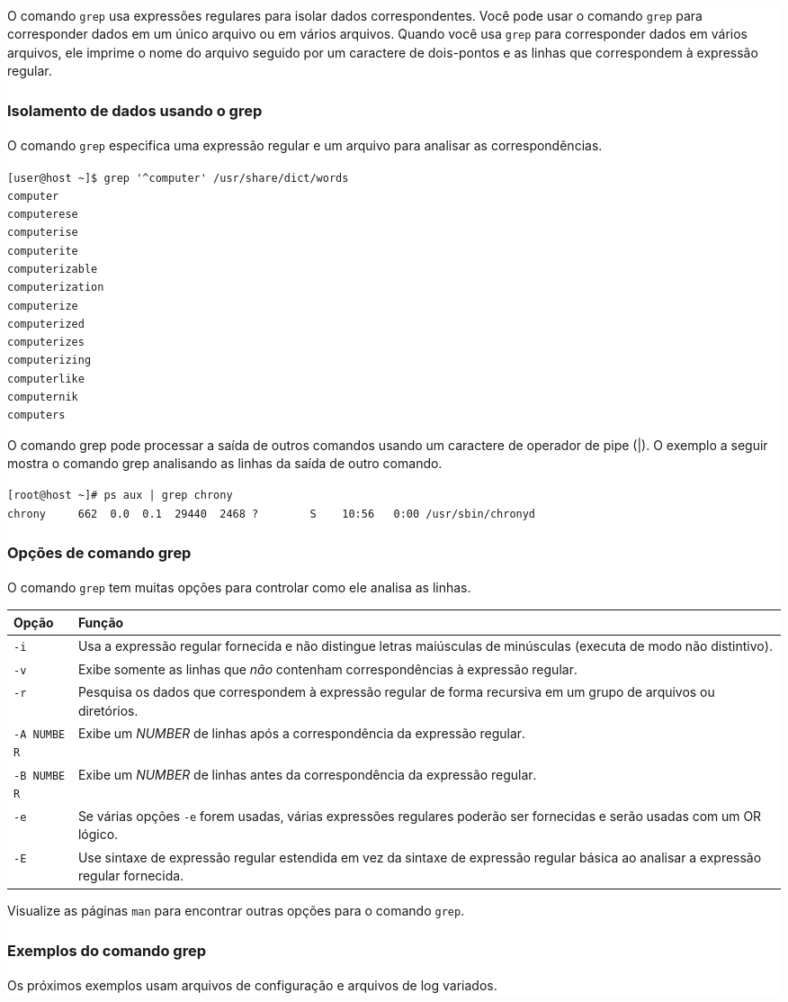 O comando `grep` usa expressões regulares para isolar dados correspondentes. Você pode usar o comando `grep` para corresponder dados em um único arquivo ou em vários arquivos. Quando você usa `grep` para corresponder dados em vários arquivos, ele imprime o nome do arquivo seguido por um caractere de dois-pontos e as linhas que correspondem à expressão regular.

### Isolamento de dados usando o grep
O comando `grep` especifica uma expressão regular e um arquivo para analisar as correspondências.

```bash-session
[user@host ~]$ grep '^computer' /usr/share/dict/words
computer
computerese
computerise
computerite
computerizable
computerization
computerize
computerized
computerizes
computerizing
computerlike
computernik
computers
```

O comando grep pode processar a saída de outros comandos usando um caractere de operador de pipe (|). O exemplo a seguir mostra o comando grep analisando as linhas da saída de outro comando.

```bash-session
[root@host ~]# ps aux | grep chrony
chrony     662  0.0  0.1  29440  2468 ?        S    10:56   0:00 /usr/sbin/chronyd
```

### Opções de comando grep
O comando `grep` tem muitas opções para controlar como ele analisa as linhas.

| Opção       | Função                                                                                                                              |
| :---------- | :---------------------------------------------------------------------------------------------------------------------------------- |
| `-i`        | Usa a expressão regular fornecida e não distingue letras maiúsculas de minúsculas (executa de modo não distintivo).                 |
| `-v`        | Exibe somente as linhas que _não_ contenham correspondências à expressão regular.                                                   |
| `-r`        | Pesquisa os dados que correspondem à expressão regular de forma recursiva em um grupo de arquivos ou diretórios.                    |
| `-A NUMBER` | Exibe um _NUMBER_ de linhas após a correspondência da expressão regular.                                                            |
| `-B NUMBER` | Exibe um _NUMBER_ de linhas antes da correspondência da expressão regular.                                                          |
| `-e`        | Se várias opções `-e` forem usadas, várias expressões regulares poderão ser fornecidas e serão usadas com um OR lógico.             |
| `-E`        | Use sintaxe de expressão regular estendida em vez da sintaxe de expressão regular básica ao analisar a expressão regular fornecida. |

Visualize as páginas `man` para encontrar outras opções para o comando `grep`.

### Exemplos do comando grep
Os próximos exemplos usam arquivos de configuração e arquivos de log variados.
